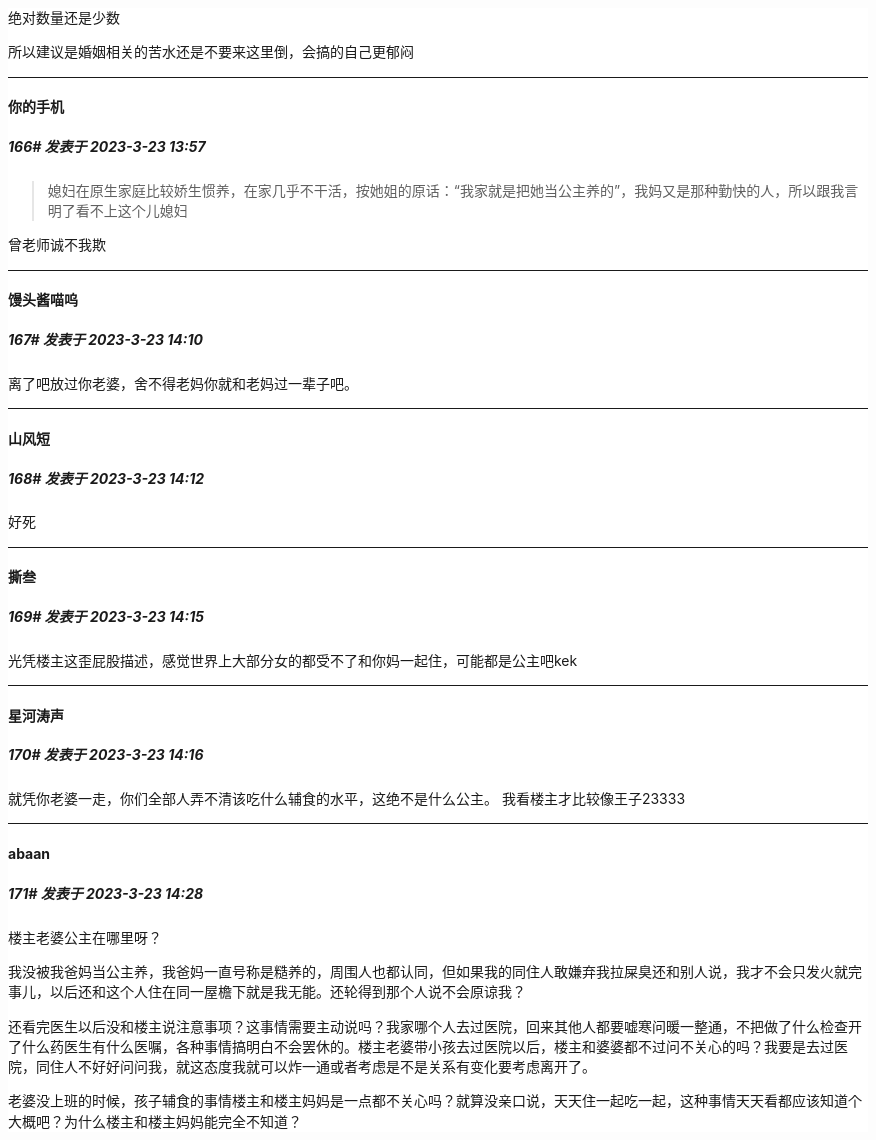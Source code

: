 绝对数量还是少数

所以建议是婚姻相关的苦水还是不要来这里倒，会搞的自己更郁闷

*****

####  你的手机  
##### 166#       发表于 2023-3-23 13:57

<blockquote>媳妇在原生家庭比较娇生惯养，在家几乎不干活，按她姐的原话：“我家就是把她当公主养的”，我妈又是那种勤快的人，所以跟我言明了看不上这个儿媳妇</blockquote>
曾老师诚不我欺


*****

####  馒头酱喵呜  
##### 167#       发表于 2023-3-23 14:10

离了吧放过你老婆，舍不得老妈你就和老妈过一辈子吧。

*****

####  山风短  
##### 168#       发表于 2023-3-23 14:12

好死


*****

####  撕叁  
##### 169#       发表于 2023-3-23 14:15

光凭楼主这歪屁股描述，感觉世界上大部分女的都受不了和你妈一起住，可能都是公主吧kek

*****

####  星河涛声  
##### 170#       发表于 2023-3-23 14:16

就凭你老婆一走，你们全部人弄不清该吃什么辅食的水平，这绝不是什么公主。
我看楼主才比较像王子23333


*****

####  abaan  
##### 171#       发表于 2023-3-23 14:28

楼主老婆公主在哪里呀？

我没被我爸妈当公主养，我爸妈一直号称是糙养的，周围人也都认同，但如果我的同住人敢嫌弃我拉屎臭还和别人说，我才不会只发火就完事儿，以后还和这个人住在同一屋檐下就是我无能。还轮得到那个人说不会原谅我？

还看完医生以后没和楼主说注意事项？这事情需要主动说吗？我家哪个人去过医院，回来其他人都要嘘寒问暖一整通，不把做了什么检查开了什么药医生有什么医嘱，各种事情搞明白不会罢休的。楼主老婆带小孩去过医院以后，楼主和婆婆都不过问不关心的吗？我要是去过医院，同住人不好好问问我，就这态度我就可以炸一通或者考虑是不是关系有变化要考虑离开了。

老婆没上班的时候，孩子辅食的事情楼主和楼主妈妈是一点都不关心吗？就算没亲口说，天天住一起吃一起，这种事情天天看都应该知道个大概吧？为什么楼主和楼主妈妈能完全不知道？

